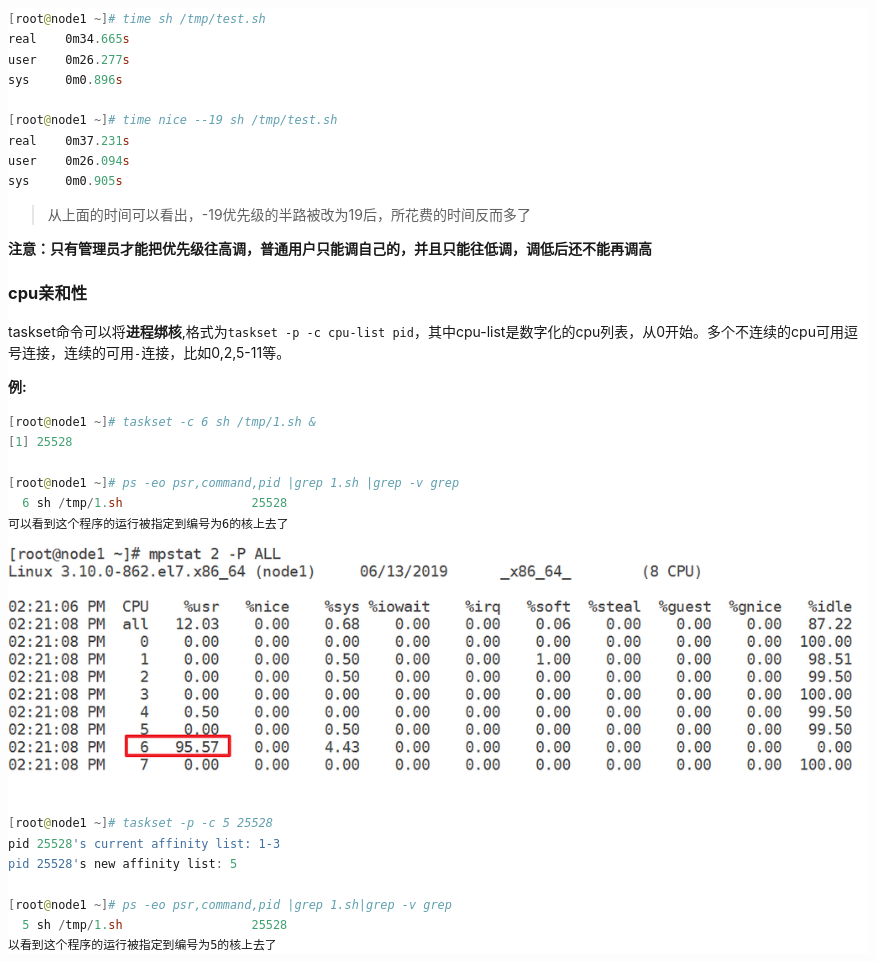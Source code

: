 ~~~powershell
[root@node1 ~]# time sh /tmp/test.sh 
real    0m34.665s
user    0m26.277s
sys     0m0.896s

[root@node1 ~]# time nice --19 sh /tmp/test.sh
real    0m37.231s
user    0m26.094s
sys     0m0.905s
~~~

> 从上面的时间可以看出，-19优先级的半路被改为19后，所花费的时间反而多了
>

**注意：只有管理员才能把优先级往高调，普通用户只能调自己的，并且只能往低调，调低后还不能再调高**



### cpu亲和性

taskset命令可以将**进程绑核**,格式为`taskset -p -c cpu-list pid`，其中cpu-list是数字化的cpu列表，从0开始。多个不连续的cpu可用逗号连接，连续的可用`-`连接，比如0,2,5-11等。

**例:** 

```powershell
[root@node1 ~]# taskset -c 6 sh /tmp/1.sh &
[1] 25528

[root@node1 ~]# ps -eo psr,command,pid |grep 1.sh |grep -v grep
  6 sh /tmp/1.sh                  25528
可以看到这个程序的运行被指定到编号为6的核上去了
```

![1560446818235](运维调优图片/taskset_mpstat.png)

~~~powershell
[root@node1 ~]# taskset -p -c 5 25528
pid 25528's current affinity list: 1-3
pid 25528's new affinity list: 5

[root@node1 ~]# ps -eo psr,command,pid |grep 1.sh|grep -v grep
  5 sh /tmp/1.sh                  25528
以看到这个程序的运行被指定到编号为5的核上去了
~~~
